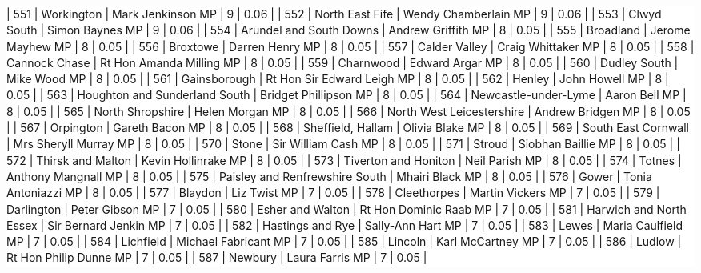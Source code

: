 | 551 | Workington | Mark Jenkinson MP | 9 | 0.06 |
| 552 | North East Fife | Wendy Chamberlain MP | 9 | 0.06 |
| 553 | Clwyd South | Simon Baynes MP | 9 | 0.06 |
| 554 | Arundel and South Downs | Andrew Griffith MP | 8 | 0.05 |
| 555 | Broadland | Jerome Mayhew MP | 8 | 0.05 |
| 556 | Broxtowe | Darren Henry MP | 8 | 0.05 |
| 557 | Calder Valley | Craig Whittaker MP | 8 | 0.05 |
| 558 | Cannock Chase | Rt Hon Amanda Milling MP | 8 | 0.05 |
| 559 | Charnwood | Edward Argar MP | 8 | 0.05 |
| 560 | Dudley South | Mike Wood MP | 8 | 0.05 |
| 561 | Gainsborough | Rt Hon Sir Edward Leigh MP | 8 | 0.05 |
| 562 | Henley | John Howell MP | 8 | 0.05 |
| 563 | Houghton and Sunderland South | Bridget Phillipson MP | 8 | 0.05 |
| 564 | Newcastle-under-Lyme | Aaron Bell MP | 8 | 0.05 |
| 565 | North Shropshire | Helen Morgan MP | 8 | 0.05 |
| 566 | North West Leicestershire | Andrew Bridgen MP | 8 | 0.05 |
| 567 | Orpington | Gareth Bacon MP | 8 | 0.05 |
| 568 | Sheffield, Hallam | Olivia Blake MP | 8 | 0.05 |
| 569 | South East Cornwall | Mrs Sheryll Murray MP | 8 | 0.05 |
| 570 | Stone | Sir William Cash MP | 8 | 0.05 |
| 571 | Stroud | Siobhan Baillie MP | 8 | 0.05 |
| 572 | Thirsk and Malton | Kevin Hollinrake MP | 8 | 0.05 |
| 573 | Tiverton and Honiton | Neil Parish MP | 8 | 0.05 |
| 574 | Totnes | Anthony Mangnall MP | 8 | 0.05 |
| 575 | Paisley and Renfrewshire South | Mhairi Black MP | 8 | 0.05 |
| 576 | Gower | Tonia Antoniazzi MP | 8 | 0.05 |
| 577 | Blaydon | Liz Twist MP | 7 | 0.05 |
| 578 | Cleethorpes | Martin Vickers MP | 7 | 0.05 |
| 579 | Darlington | Peter Gibson MP | 7 | 0.05 |
| 580 | Esher and Walton | Rt Hon Dominic Raab MP | 7 | 0.05 |
| 581 | Harwich and North Essex | Sir Bernard Jenkin MP | 7 | 0.05 |
| 582 | Hastings and Rye | Sally-Ann Hart MP | 7 | 0.05 |
| 583 | Lewes | Maria Caulfield MP | 7 | 0.05 |
| 584 | Lichfield | Michael Fabricant MP | 7 | 0.05 |
| 585 | Lincoln | Karl McCartney MP | 7 | 0.05 |
| 586 | Ludlow | Rt Hon Philip Dunne MP | 7 | 0.05 |
| 587 | Newbury | Laura Farris MP | 7 | 0.05 |